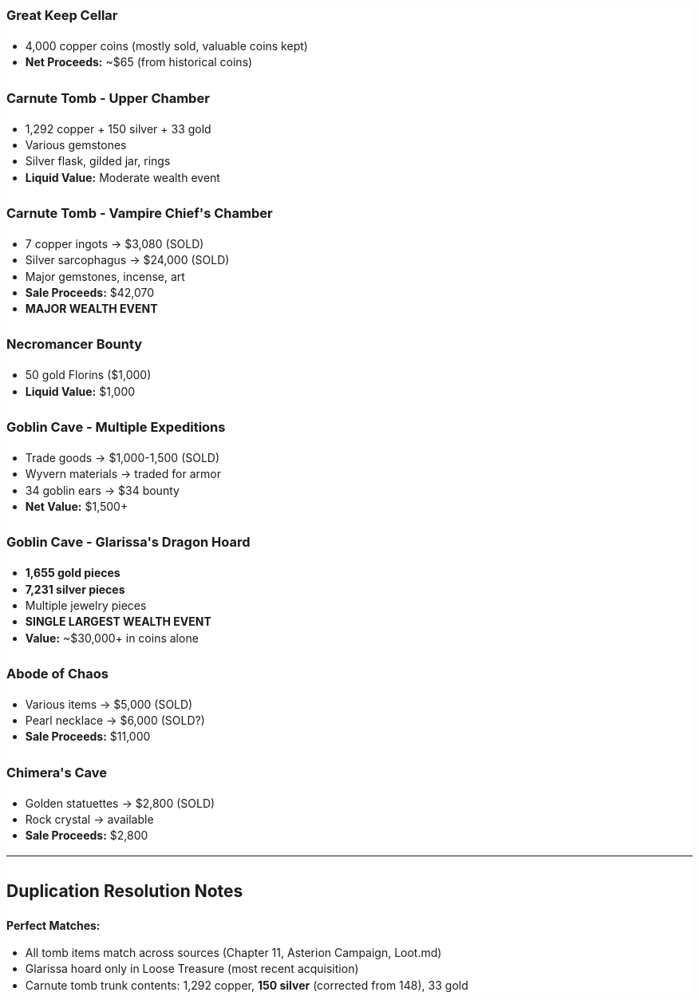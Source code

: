 ### Great Keep Cellar
- 4,000 copper coins (mostly sold, valuable coins kept)  
- **Net Proceeds:** ~$65 (from historical coins)

### Carnute Tomb - Upper Chamber
- 1,292 copper + 150 silver + 33 gold  
- Various gemstones  
- Silver flask, gilded jar, rings  
- **Liquid Value:** Moderate wealth event

### Carnute Tomb - Vampire Chief's Chamber
- 7 copper ingots → $3,080 (SOLD)  
- Silver sarcophagus → $24,000 (SOLD)  
- Major gemstones, incense, art  
- **Sale Proceeds:** $42,070  
- **MAJOR WEALTH EVENT**

### Necromancer Bounty
- 50 gold Florins ($1,000)  
- **Liquid Value:** $1,000

### Goblin Cave - Multiple Expeditions
- Trade goods → $1,000-1,500 (SOLD)  
- Wyvern materials → traded for armor  
- 34 goblin ears → $34 bounty  
- **Net Value:** $1,500+

### Goblin Cave - Glarissa's Dragon Hoard
- **1,655 gold pieces**  
- **7,231 silver pieces**  
- Multiple jewelry pieces  
- **SINGLE LARGEST WEALTH EVENT**  
- **Value:** ~$30,000+ in coins alone

### Abode of Chaos
- Various items → $5,000 (SOLD)  
- Pearl necklace → $6,000 (SOLD?)  
- **Sale Proceeds:** $11,000

### Chimera's Cave
- Golden statuettes → $2,800 (SOLD)  
- Rock crystal → available  
- **Sale Proceeds:** $2,800

---

## Duplication Resolution Notes

**Perfect Matches:**
- All tomb items match across sources (Chapter 11, Asterion Campaign, Loot.md)  
- Glarissa hoard only in Loose Treasure (most recent acquisition)  
- Carnute tomb trunk contents: 1,292 copper, **150 silver** (corrected from 148), 33 gold
